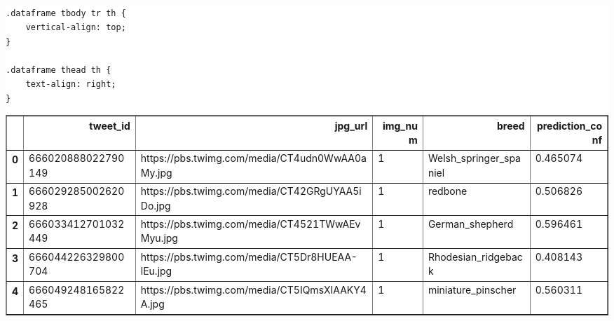     .dataframe tbody tr th {
        vertical-align: top;
    }

    .dataframe thead th {
        text-align: right;
    }
</style>
<table border="1" class="dataframe">
  <thead>
    <tr style="text-align: right;">
      <th></th>
      <th>tweet_id</th>
      <th>jpg_url</th>
      <th>img_num</th>
      <th>breed</th>
      <th>prediction_conf</th>
    </tr>
  </thead>
  <tbody>
    <tr>
      <th>0</th>
      <td>666020888022790149</td>
      <td>https://pbs.twimg.com/media/CT4udn0WwAA0aMy.jpg</td>
      <td>1</td>
      <td>Welsh_springer_spaniel</td>
      <td>0.465074</td>
    </tr>
    <tr>
      <th>1</th>
      <td>666029285002620928</td>
      <td>https://pbs.twimg.com/media/CT42GRgUYAA5iDo.jpg</td>
      <td>1</td>
      <td>redbone</td>
      <td>0.506826</td>
    </tr>
    <tr>
      <th>2</th>
      <td>666033412701032449</td>
      <td>https://pbs.twimg.com/media/CT4521TWwAEvMyu.jpg</td>
      <td>1</td>
      <td>German_shepherd</td>
      <td>0.596461</td>
    </tr>
    <tr>
      <th>3</th>
      <td>666044226329800704</td>
      <td>https://pbs.twimg.com/media/CT5Dr8HUEAA-lEu.jpg</td>
      <td>1</td>
      <td>Rhodesian_ridgeback</td>
      <td>0.408143</td>
    </tr>
    <tr>
      <th>4</th>
      <td>666049248165822465</td>
      <td>https://pbs.twimg.com/media/CT5IQmsXIAAKY4A.jpg</td>
      <td>1</td>
      <td>miniature_pinscher</td>
      <td>0.560311</td>
    </tr>
  </tbody>
</table>
</div>
